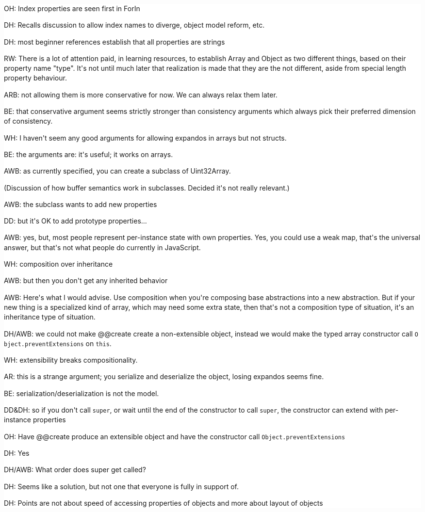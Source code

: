 OH: Index properties are seen first in ForIn

DH: Recalls discussion to allow index names to diverge, object model reform, etc.


DH: most beginner references establish that all properties are strings

RW: There is a lot of attention paid, in learning resources, to establish Array and Object as two different things, based on their property name "type". It's not until much later that realization is made that they are the not different, aside from special length property behaviour.

ARB: not allowing them is more conservative for now. We can always relax them later.

BE: that conservative argument seems strictly stronger than consistency arguments which always pick their preferred dimension of consistency.

WH: I haven't seem any good arguments for allowing expandos in arrays but not structs.

BE: the arguments are: it's useful; it works on arrays.

AWB: as currently specified, you can create a subclass of Uint32Array.

(Discussion of how buffer semantics work in subclasses. Decided it's not really relevant.)

AWB: the subclass wants to add new properties

DD: but it's OK to add prototype properties...

AWB: yes, but, most people represent per-instance state with own properties. Yes, you could use a weak map, that's the universal answer, but that's not what people do currently in JavaScript.

WH: composition over inheritance

AWB: but then you don't get any inherited behavior

AWB: Here's what I would advise. Use composition when you're composing base abstractions into a new abstraction. But if your new thing is a specialized kind of array, which may need some extra state, then that's not a composition type of situation, it's an inheritance type of situation.

DH/AWB: we could not make @@create create a non-extensible object, instead we would make the typed array constructor call `Object.preventExtensions` on `this`.

WH: extensibility breaks compositionality.

AR: this is a strange argument; you serialize and deserialize the object, losing expandos seems fine.

BE: serialization/deserialization is not the model.

DD&DH: so if you don't call `super`, or wait until the end of the constructor to call `super`, the constructor can extend with per-instance properties

OH: Have @@create produce an extensible object and have the constructor call `Object.preventExtensions`

DH: Yes

DH/AWB: What order does super get called?

DH: Seems like a solution, but not one that everyone is fully in support of.

DH: Points are not about speed of accessing properties of objects and more about layout of objects
